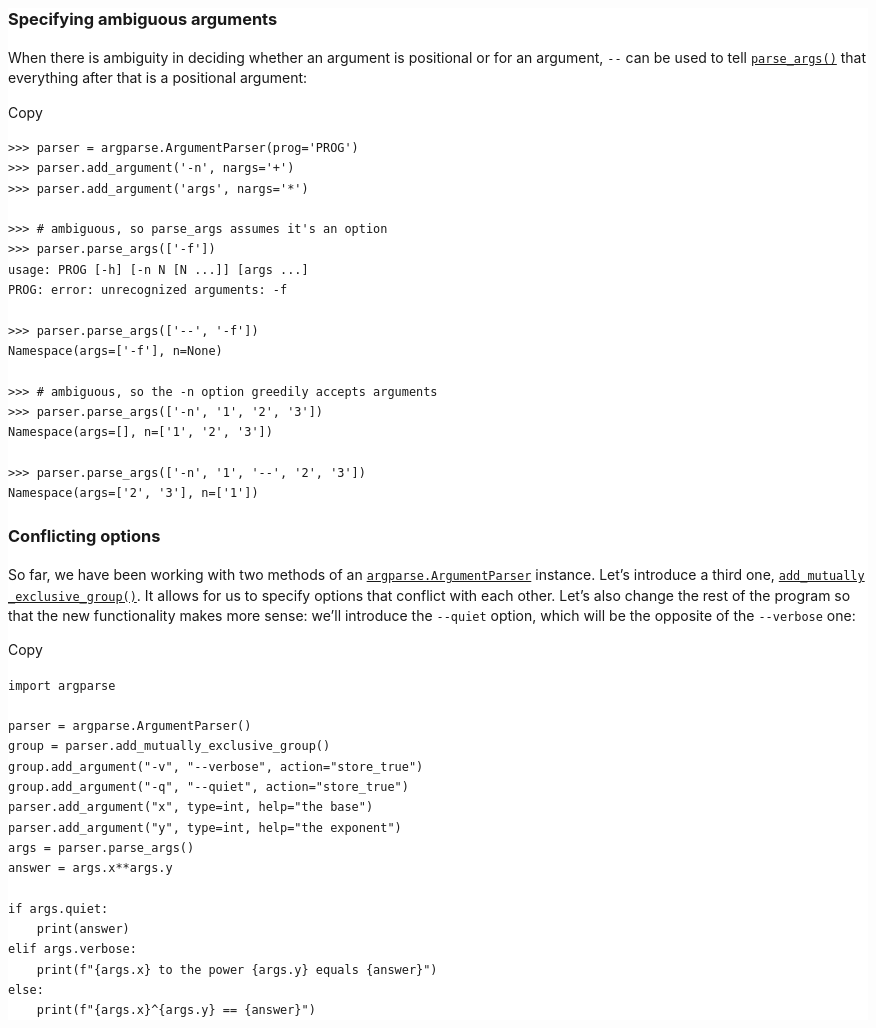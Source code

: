 ### Specifying ambiguous arguments

When there is ambiguity in deciding whether an argument is positional or for an
argument, `--` can be used to tell [`parse_args()`](../library/argparse.html#argparse.ArgumentParser.parse_args "argparse.ArgumentParser.parse_args") that
everything after that is a positional argument:

Copy

```
>>> parser = argparse.ArgumentParser(prog='PROG')
>>> parser.add_argument('-n', nargs='+')
>>> parser.add_argument('args', nargs='*')

>>> # ambiguous, so parse_args assumes it's an option
>>> parser.parse_args(['-f'])
usage: PROG [-h] [-n N [N ...]] [args ...]
PROG: error: unrecognized arguments: -f

>>> parser.parse_args(['--', '-f'])
Namespace(args=['-f'], n=None)

>>> # ambiguous, so the -n option greedily accepts arguments
>>> parser.parse_args(['-n', '1', '2', '3'])
Namespace(args=[], n=['1', '2', '3'])

>>> parser.parse_args(['-n', '1', '--', '2', '3'])
Namespace(args=['2', '3'], n=['1'])

```

### Conflicting options

So far, we have been working with two methods of an
[`argparse.ArgumentParser`](../library/argparse.html#argparse.ArgumentParser "argparse.ArgumentParser") instance. Let’s introduce a third one,
[`add_mutually_exclusive_group()`](../library/argparse.html#argparse.ArgumentParser.add_mutually_exclusive_group "argparse.ArgumentParser.add_mutually_exclusive_group"). It allows for us to specify options that
conflict with each other. Let’s also change the rest of the program so that
the new functionality makes more sense:
we’ll introduce the `--quiet` option,
which will be the opposite of the `--verbose` one:

Copy

```
import argparse

parser = argparse.ArgumentParser()
group = parser.add_mutually_exclusive_group()
group.add_argument("-v", "--verbose", action="store_true")
group.add_argument("-q", "--quiet", action="store_true")
parser.add_argument("x", type=int, help="the base")
parser.add_argument("y", type=int, help="the exponent")
args = parser.parse_args()
answer = args.x**args.y

if args.quiet:
    print(answer)
elif args.verbose:
    print(f"{args.x} to the power {args.y} equals {answer}")
else:
    print(f"{args.x}^{args.y} == {answer}")

```
